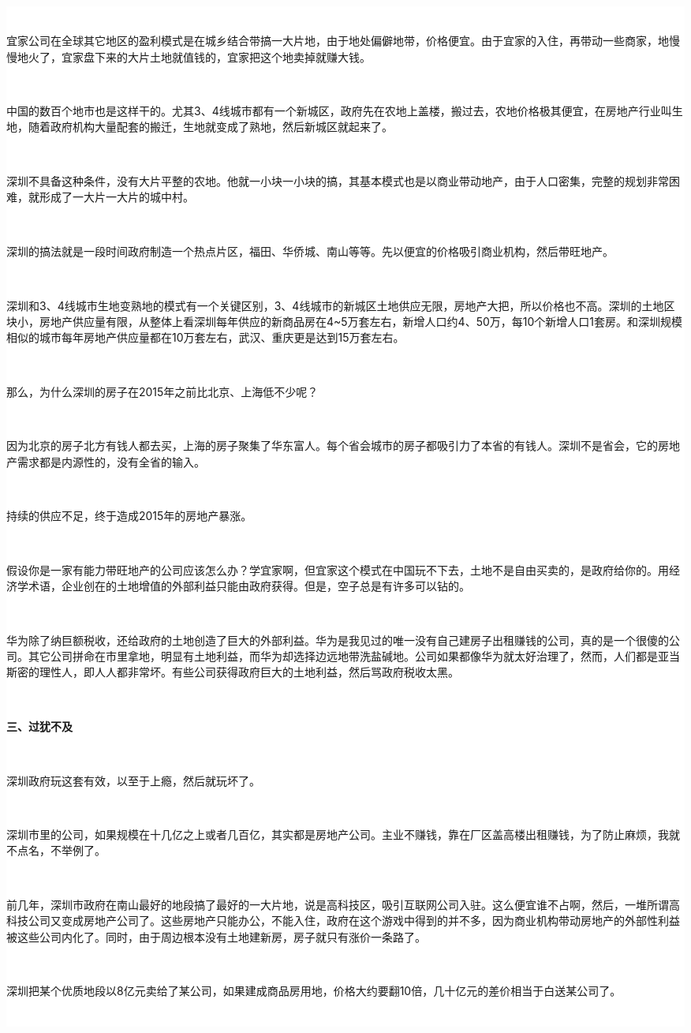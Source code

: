 &nbsp;

宜家公司在全球其它地区的盈利模式是在城乡结合带搞一大片地，由于地处偏僻地带，价格便宜。由于宜家的入住，再带动一些商家，地慢慢地火了，宜家盘下来的大片土地就值钱的，宜家把这个地卖掉就赚大钱。

&nbsp;

中国的数百个地市也是这样干的。尤其3、4线城市都有一个新城区，政府先在农地上盖楼，搬过去，农地价格极其便宜，在房地产行业叫生地，随着政府机构大量配套的搬迁，生地就变成了熟地，然后新城区就起来了。

&nbsp;

深圳不具备这种条件，没有大片平整的农地。他就一小块一小块的搞，其基本模式也是以商业带动地产，由于人口密集，完整的规划非常困难，就形成了一大片一大片的城中村。

&nbsp;

深圳的搞法就是一段时间政府制造一个热点片区，福田、华侨城、南山等等。先以便宜的价格吸引商业机构，然后带旺地产。

&nbsp;

深圳和3、4线城市生地变熟地的模式有一个关键区别，3、4线城市的新城区土地供应无限，房地产大把，所以价格也不高。深圳的土地区块小，房地产供应量有限，从整体上看深圳每年供应的新商品房在4~5万套左右，新增人口约4、50万，每10个新增人口1套房。和深圳规模相似的城市每年房地产供应量都在10万套左右，武汉、重庆更是达到15万套左右。

&nbsp;

那么，为什么深圳的房子在2015年之前比北京、上海低不少呢？

&nbsp;

因为北京的房子北方有钱人都去买，上海的房子聚集了华东富人。每个省会城市的房子都吸引力了本省的有钱人。深圳不是省会，它的房地产需求都是内源性的，没有全省的输入。

&nbsp;

持续的供应不足，终于造成2015年的房地产暴涨。

&nbsp;

假设你是一家有能力带旺地产的公司应该怎么办？学宜家啊，但宜家这个模式在中国玩不下去，土地不是自由买卖的，是政府给你的。用经济学术语，企业创在的土地增值的外部利益只能由政府获得。但是，空子总是有许多可以钻的。

&nbsp;

华为除了纳巨额税收，还给政府的土地创造了巨大的外部利益。华为是我见过的唯一没有自己建房子出租赚钱的公司，真的是一个很傻的公司。其它公司拼命在市里拿地，明显有土地利益，而华为却选择边远地带洗盐碱地。公司如果都像华为就太好治理了，然而，人们都是亚当斯密的理性人，即人人都非常坏。有些公司获得政府巨大的土地利益，然后骂政府税收太黑。

&nbsp;

**三、过犹不及**

&nbsp;

深圳政府玩这套有效，以至于上瘾，然后就玩坏了。

&nbsp;

深圳市里的公司，如果规模在十几亿之上或者几百亿，其实都是房地产公司。主业不赚钱，靠在厂区盖高楼出租赚钱，为了防止麻烦，我就不点名，不举例了。

&nbsp;

前几年，深圳市政府在南山最好的地段搞了最好的一大片地，说是高科技区，吸引互联网公司入驻。这么便宜谁不占啊，然后，一堆所谓高科技公司又变成房地产公司了。这些房地产只能办公，不能入住，政府在这个游戏中得到的并不多，因为商业机构带动房地产的外部性利益被这些公司内化了。同时，由于周边根本没有土地建新房，房子就只有涨价一条路了。

&nbsp;

深圳把某个优质地段以8亿元卖给了某公司，如果建成商品房用地，价格大约要翻10倍，几十亿元的差价相当于白送某公司了。

&nbsp;
